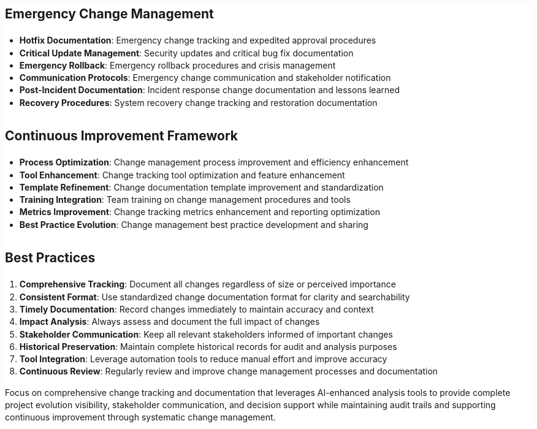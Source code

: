 ## Emergency Change Management
- **Hotfix Documentation**: Emergency change tracking and expedited approval procedures
- **Critical Update Management**: Security updates and critical bug fix documentation
- **Emergency Rollback**: Emergency rollback procedures and crisis management
- **Communication Protocols**: Emergency change communication and stakeholder notification
- **Post-Incident Documentation**: Incident response change documentation and lessons learned
- **Recovery Procedures**: System recovery change tracking and restoration documentation

## Continuous Improvement Framework
- **Process Optimization**: Change management process improvement and efficiency enhancement
- **Tool Enhancement**: Change tracking tool optimization and feature enhancement
- **Template Refinement**: Change documentation template improvement and standardization
- **Training Integration**: Team training on change management procedures and tools
- **Metrics Improvement**: Change tracking metrics enhancement and reporting optimization
- **Best Practice Evolution**: Change management best practice development and sharing

## Best Practices
1. **Comprehensive Tracking**: Document all changes regardless of size or perceived importance
2. **Consistent Format**: Use standardized change documentation format for clarity and searchability
3. **Timely Documentation**: Record changes immediately to maintain accuracy and context
4. **Impact Analysis**: Always assess and document the full impact of changes
5. **Stakeholder Communication**: Keep all relevant stakeholders informed of important changes
6. **Historical Preservation**: Maintain complete historical records for audit and analysis purposes
7. **Tool Integration**: Leverage automation tools to reduce manual effort and improve accuracy
8. **Continuous Review**: Regularly review and improve change management processes and documentation

Focus on comprehensive change tracking and documentation that leverages AI-enhanced analysis tools to provide complete project evolution visibility, stakeholder communication, and decision support while maintaining audit trails and supporting continuous improvement through systematic change management.